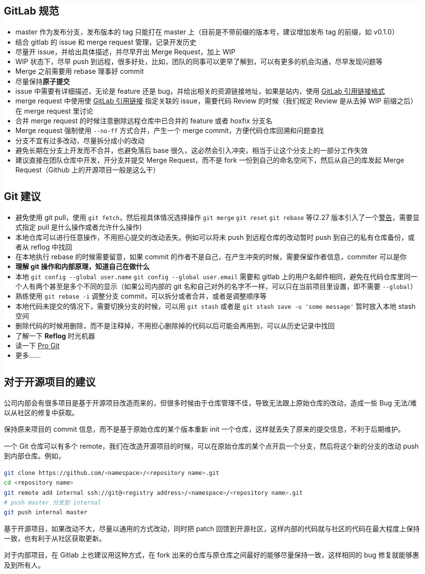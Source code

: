 ## GitLab 规范

- master 作为发布分支，发布版本的 tag 只能打在 master 上（目前是不带前缀的版本号，建议增加发布 tag 的前缀，如 v0.1.0）
- 结合 gitlab 的 issue 和 merge request 管理，记录开发历史
- 尽量开 issue，并给出具体描述，并尽早开出 Merge Request，加上 WIP
- WIP 状态下，尽早 push 到远程，很多好处，比如，团队的同事可以更早了解到，可以有更多的机会沟通，尽早发现问题等
- Merge 之前需要用 rebase 理事好 commit
- 尽量保持**原子提交**
- issue 中需要有详细描述，无论是 feature 还是 bug，并给出相关的资源链接地址，如果是站内，使用 [GitLab 引用链接格式][gitlab-markdown]
- merge request 中使用使 [GitLab 引用链接][gitlab-markdown] 指定关联的 issue，需要代码 Review 的时候（我们规定 Review 是从去掉 WIP 前缀之后）在 merge request 里讨论
- 合并 merge request 的时候注意删除远程仓库中已合并的 feature 或者 hoxfix 分支名
- Merge request 强制使用 `--no-ff` 方式合并，产生一个 merge commit，方便代码仓库回溯和问题查找
- 分支不宜有过多改动，尽量拆分成小的改动
- 避免长期在分支上开发而不合并，也避免落后 base 很久，这必然会引入冲突，相当于让这个分支上的一部分工作失效
- 建议直接在团队仓库中开发，开分支并提交 Merge Request，而不是 fork 一份到自己的命名空间下，然后从自己的库发起 Merge Request（Github 上的开源项目一般是这么干）

## Git 建议

- 避免使用 git pull，使用 `git fetch`，然后视具体情况选择操作 `git merge` `git reset` `git rebase` 等(2.27 版本引入了一个[警告][git-warning]，需要显式指定 pull 是什么操作或者允许什么操作)
- 本地仓库可以进行任意操作，不用担心提交的改动丢失。例如可以将未 push 到远程仓库的改动暂时 push 到自己的私有仓库备份，或者从 reflog 中找回
- 在本地执行 rebase 的时候需要留意，如果 commit 的作者不是自己，在产生冲突的时候，需要保留作者信息，commiter 可以是你
- **理解 git 操作和内部原理，知道自己在做什么**
- 本地 `git config --global user.name` `git config --global user.email` 需要和 gitlab 上的用户名邮件相同，避免在代码仓库里同一个人有两个甚至是多个不同的显示（如果公司内部的 git 名和自己对外的名字不一样，可以只在当前项目里设置，即不需要 `--global`）
- 熟练使用 `git rebase -i` 调整分支 commit，可以拆分或者合并，或者是调整顺序等
- 本地代码未提交的情况下，需要切换分支的时候，可以用 `git stash` 或者是 `git stash save -u 'some message'` 暂时放入本地 stash 空间
- 删除代码的时候用删除，而不是注释掉，不用担心删除掉的代码以后可能会再用到，可以从历史记录中找回
- 了解一下 **Reflog** 时光机器
- 读一下 [Pro Git][pro-git-book]
- 更多……

## 对于开源项目的建议

公司内部会有很多项目是基于开源项目改造而来的，但很多时候由于仓库管理不佳，导致无法跟上原始仓库的改动，造成一些 Bug 无法/难以从社区的修复中获取。

保持原来项目的 commit 信息，而不是基于原始仓库的某个版本重新 init 一个仓库，这样就丢失了原来的提交信息，不利于后期维护。

一个 Git 仓库可以有多个 remote，我们在改造开源项目的时候，可以在原始仓库的某个点开启一个分支，然后将这个新的分支的改动 push 到内部仓库。例如，

```sh
git clone https://github.com/<namespace>/<repository name>.git
cd <repository name>
git remote add internal ssh://git@<registry address>/<namespace>/<repository name>.git
# push master 分支到 internal
git push internal master
```

基于开源项目，如果改动不大，尽量以通用的方式改动，同时把 patch 回馈到开源社区，这样内部的代码就与社区的代码在最大程度上保持一致，也有利于从社区获取更新。

对于内部项目，在 Gitlab 上也建议用这种方式，在 fork 出来的仓库与原仓库之间最好的能够尽量保持一致，这样相同的 bug 修复就能够惠及到所有人。


[git-flow-model]:  https://nvie.com/posts/a-successful-git-branching-model/
[gitlab-markdown]: https://docs.gitlab.com/ee/user/markdown.html#gitlab-specific-references
[git-warning]:	https://raw.githubusercontent.com/git/git/master/Documentation/RelNotes/2.27.0.txt
[pro-git-book]:	https://git-scm.com/book/zh/v2
[git-tower]:	https://www.git-tower.com
[gitfox]:	https://gitfox.app/
[git-fork]:	https://git-fork.com
[sourcetree]:	https://www.sourcetreeapp.com
[git-guis]:	https://git-scm.com/downloads/guis
[kaleidoscope]:	https://www.kaleidoscopeapp.com
[git-flow]:	https://nvie.com/posts/a-successful-git-branching-model/
[github-flow]:	https://guides.github.com/introduction/flow/
[gitlab-flow]:	https://docs.gitlab.co.jp/ee/topics/gitlab_flow.html#git-workflow
[project-guidelines]:	https://github.com/elsewhencode/project-guidelines
[image-1]:	/img/git-workflow/git_flow.png